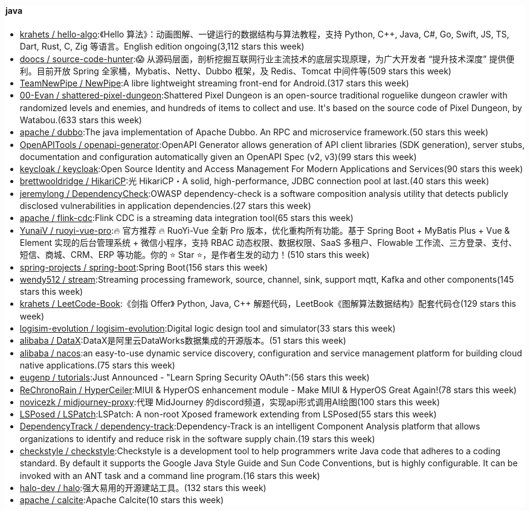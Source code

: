#### java
* [krahets / hello-algo](https://github.com/krahets/hello-algo):《Hello 算法》：动画图解、一键运行的数据结构与算法教程，支持 Python, C++, Java, C#, Go, Swift, JS, TS, Dart, Rust, C, Zig 等语言。English edition ongoing(3,112 stars this week)
* [doocs / source-code-hunter](https://github.com/doocs/source-code-hunter):😱 从源码层面，剖析挖掘互联网行业主流技术的底层实现原理，为广大开发者 “提升技术深度” 提供便利。目前开放 Spring 全家桶，Mybatis、Netty、Dubbo 框架，及 Redis、Tomcat 中间件等(509 stars this week)
* [TeamNewPipe / NewPipe](https://github.com/TeamNewPipe/NewPipe):A libre lightweight streaming front-end for Android.(317 stars this week)
* [00-Evan / shattered-pixel-dungeon](https://github.com/00-Evan/shattered-pixel-dungeon):Shattered Pixel Dungeon is an open-source traditional roguelike dungeon crawler with randomized levels and enemies, and hundreds of items to collect and use. It's based on the source code of Pixel Dungeon, by Watabou.(633 stars this week)
* [apache / dubbo](https://github.com/apache/dubbo):The java implementation of Apache Dubbo. An RPC and microservice framework.(50 stars this week)
* [OpenAPITools / openapi-generator](https://github.com/OpenAPITools/openapi-generator):OpenAPI Generator allows generation of API client libraries (SDK generation), server stubs, documentation and configuration automatically given an OpenAPI Spec (v2, v3)(99 stars this week)
* [keycloak / keycloak](https://github.com/keycloak/keycloak):Open Source Identity and Access Management For Modern Applications and Services(90 stars this week)
* [brettwooldridge / HikariCP](https://github.com/brettwooldridge/HikariCP):光 HikariCP・A solid, high-performance, JDBC connection pool at last.(40 stars this week)
* [jeremylong / DependencyCheck](https://github.com/jeremylong/DependencyCheck):OWASP dependency-check is a software composition analysis utility that detects publicly disclosed vulnerabilities in application dependencies.(27 stars this week)
* [apache / flink-cdc](https://github.com/apache/flink-cdc):Flink CDC is a streaming data integration tool(65 stars this week)
* [YunaiV / ruoyi-vue-pro](https://github.com/YunaiV/ruoyi-vue-pro):🔥 官方推荐 🔥 RuoYi-Vue 全新 Pro 版本，优化重构所有功能。基于 Spring Boot + MyBatis Plus + Vue & Element 实现的后台管理系统 + 微信小程序，支持 RBAC 动态权限、数据权限、SaaS 多租户、Flowable 工作流、三方登录、支付、短信、商城、CRM、ERP 等功能。你的 ⭐️ Star ⭐️，是作者生发的动力！(510 stars this week)
* [spring-projects / spring-boot](https://github.com/spring-projects/spring-boot):Spring Boot(156 stars this week)
* [wendy512 / stream](https://github.com/wendy512/stream):Streaming processing framework, source, channel, sink, support mqtt, Kafka and other components(145 stars this week)
* [krahets / LeetCode-Book](https://github.com/krahets/LeetCode-Book):《剑指 Offer》 Python, Java, C++ 解题代码，LeetBook《图解算法数据结构》配套代码仓(129 stars this week)
* [logisim-evolution / logisim-evolution](https://github.com/logisim-evolution/logisim-evolution):Digital logic design tool and simulator(33 stars this week)
* [alibaba / DataX](https://github.com/alibaba/DataX):DataX是阿里云DataWorks数据集成的开源版本。(51 stars this week)
* [alibaba / nacos](https://github.com/alibaba/nacos):an easy-to-use dynamic service discovery, configuration and service management platform for building cloud native applications.(75 stars this week)
* [eugenp / tutorials](https://github.com/eugenp/tutorials):Just Announced - "Learn Spring Security OAuth":(56 stars this week)
* [ReChronoRain / HyperCeiler](https://github.com/ReChronoRain/HyperCeiler):MIUI & HyperOS enhancement module - Make MIUI & HyperOS Great Again!(78 stars this week)
* [novicezk / midjourney-proxy](https://github.com/novicezk/midjourney-proxy):代理 MidJourney 的discord频道，实现api形式调用AI绘图(100 stars this week)
* [LSPosed / LSPatch](https://github.com/LSPosed/LSPatch):LSPatch: A non-root Xposed framework extending from LSPosed(55 stars this week)
* [DependencyTrack / dependency-track](https://github.com/DependencyTrack/dependency-track):Dependency-Track is an intelligent Component Analysis platform that allows organizations to identify and reduce risk in the software supply chain.(19 stars this week)
* [checkstyle / checkstyle](https://github.com/checkstyle/checkstyle):Checkstyle is a development tool to help programmers write Java code that adheres to a coding standard. By default it supports the Google Java Style Guide and Sun Code Conventions, but is highly configurable. It can be invoked with an ANT task and a command line program.(16 stars this week)
* [halo-dev / halo](https://github.com/halo-dev/halo):强大易用的开源建站工具。(132 stars this week)
* [apache / calcite](https://github.com/apache/calcite):Apache Calcite(10 stars this week)
